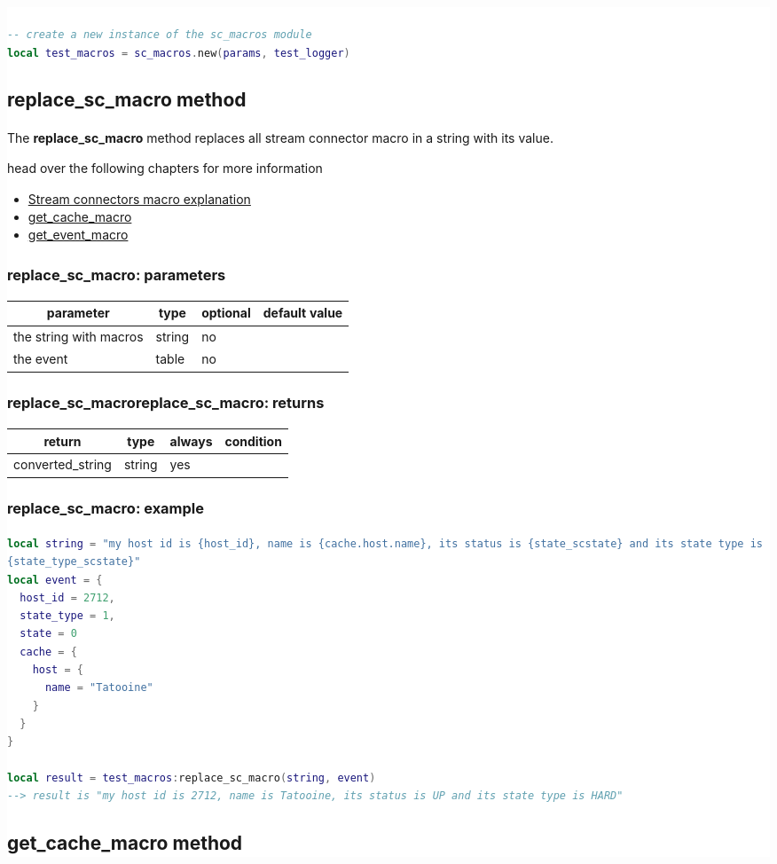 ```lua

-- create a new instance of the sc_macros module
local test_macros = sc_macros.new(params, test_logger)
```

## replace_sc_macro method

The **replace_sc_macro** method replaces all stream connector macro in a string with its value.

head over the following chapters for more information

- [Stream connectors macro explanation](#stream-connectors-macro-explanation)
- [get_cache_macro](#get_cache_macro-method)
- [get_event_macro](#get_event_macro-method)

### replace_sc_macro: parameters

| parameter              | type   | optional | default value |
| ---------------------- | ------ | -------- | ------------- |
| the string with macros | string | no       |               |
| the event              | table  | no       |               |

### replace_sc_macroreplace_sc_macro: returns

| return           | type   | always | condition |
| ---------------- | ------ | ------ | --------- |
| converted_string | string | yes    |           |

### replace_sc_macro: example

```lua
local string = "my host id is {host_id}, name is {cache.host.name}, its status is {state_scstate} and its state type is {state_type_scstate}"
local event = {
  host_id = 2712,
  state_type = 1,
  state = 0
  cache = {
    host = {
      name = "Tatooine"
    }
  }
}

local result = test_macros:replace_sc_macro(string, event)
--> result is "my host id is 2712, name is Tatooine, its status is UP and its state type is HARD"
```

## get_cache_macro method
